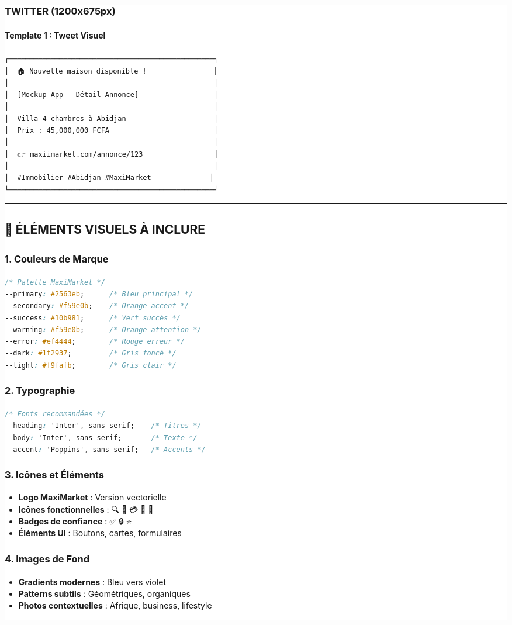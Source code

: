 ### **TWITTER (1200x675px)**

#### **Template 1 : Tweet Visuel**
```
┌─────────────────────────────────────────────────┐
│  🏠 Nouvelle maison disponible !                │
│                                                 │
│  [Mockup App - Détail Annonce]                  │
│                                                 │
│  Villa 4 chambres à Abidjan                     │
│  Prix : 45,000,000 FCFA                         │
│                                                 │
│  👉 maxiimarket.com/annonce/123                 │
│                                                 │
│  #Immobilier #Abidjan #MaxiMarket              │
└─────────────────────────────────────────────────┘
```

---

## 🎨 ÉLÉMENTS VISUELS À INCLURE

### **1. Couleurs de Marque**
```css
/* Palette MaxiMarket */
--primary: #2563eb;      /* Bleu principal */
--secondary: #f59e0b;    /* Orange accent */
--success: #10b981;      /* Vert succès */
--warning: #f59e0b;      /* Orange attention */
--error: #ef4444;        /* Rouge erreur */
--dark: #1f2937;         /* Gris foncé */
--light: #f9fafb;        /* Gris clair */
```

### **2. Typographie**
```css
/* Fonts recommandées */
--heading: 'Inter', sans-serif;    /* Titres */
--body: 'Inter', sans-serif;       /* Texte */
--accent: 'Poppins', sans-serif;   /* Accents */
```

### **3. Icônes et Éléments**
- **Logo MaxiMarket** : Version vectorielle
- **Icônes fonctionnelles** : 🔍 📱 💳 🚚 💬
- **Badges de confiance** : ✅ 🔒 ⭐
- **Éléments UI** : Boutons, cartes, formulaires

### **4. Images de Fond**
- **Gradients modernes** : Bleu vers violet
- **Patterns subtils** : Géométriques, organiques
- **Photos contextuelles** : Afrique, business, lifestyle

---